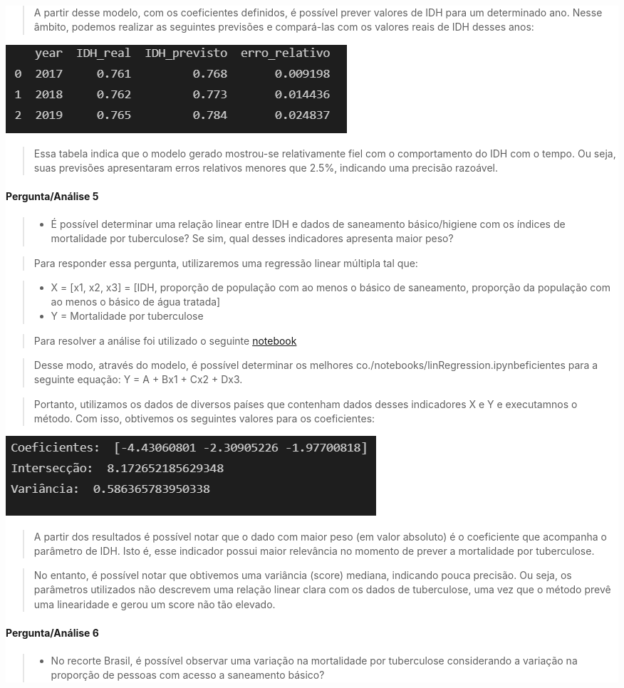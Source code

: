 >A partir desse modelo, com os coeficientes definidos, é possível prever valores de IDH para um determinado ano. Nesse âmbito, podemos realizar as seguintes previsões e compará-las com os valores reais de IDH desses anos:

![Tabela previsão](assets/IDH_Brazil_tabela.PNG)

>Essa tabela indica que o modelo gerado mostrou-se relativamente fiel com o comportamento do IDH com o tempo. Ou seja, suas previsões apresentaram erros relativos menores que 2.5%, indicando uma precisão razoável.

#### Pergunta/Análise 5
>   * É possível determinar uma relação linear entre IDH e dados de saneamento básico/higiene com os índices de mortalidade por tuberculose? Se sim, qual desses indicadores apresenta maior peso?

>Para responder essa pergunta, utilizaremos uma regressão linear múltipla tal que:

>   * X = [x1, x2, x3] = [IDH, proporção de população com ao menos o básico de saneamento, proporção da população com ao menos o básico de água tratada]
>   * Y = Mortalidade por tuberculose

>Para resolver a análise foi utilizado o seguinte [notebook](./notebooks/linRegression.ipynb)

>Desse modo, através do modelo, é possível determinar os melhores co./notebooks/linRegression.ipynbeficientes para a seguinte equação: Y = A + Bx1 + Cx2 + Dx3.

>Portanto, utilizamos os dados de diversos países que contenham dados desses indicadores X e Y e executamnos o método. Com isso, obtivemos os seguintes valores para os coeficientes:

![Resultado regressão linear](assets/mult_regLin.PNG)

>A partir dos resultados é possível notar que o dado com maior peso (em valor absoluto) é o coeficiente que acompanha o parâmetro de IDH. Isto é, esse indicador possui maior relevância no momento de prever a mortalidade por tuberculose. 

>No entanto, é possível notar que obtivemos uma variância (score) mediana, indicando pouca precisão. Ou seja, os parâmetros utilizados não descrevem uma relação linear clara com os dados de tuberculose, uma vez que o método prevê uma linearidade e gerou um score não tão elevado.

#### Pergunta/Análise 6

>   * No recorte Brasil, é possível observar uma variação na mortalidade por tuberculose considerando a variação na proporção de pessoas com acesso a saneamento básico?
